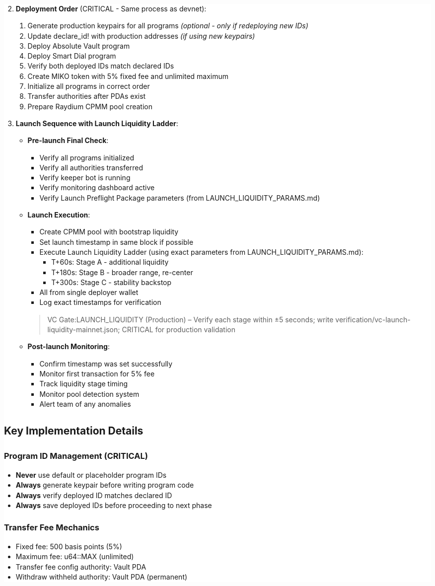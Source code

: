 2. **Deployment Order** (CRITICAL - Same process as devnet):
   1. Generate production keypairs for all programs *(optional - only if redeploying new IDs)*
   2. Update declare_id! with production addresses *(if using new keypairs)*
   3. Deploy Absolute Vault program
   4. Deploy Smart Dial program
   5. Verify both deployed IDs match declared IDs
   6. Create MIKO token with 5% fixed fee and unlimited maximum
   7. Initialize all programs in correct order
   8. Transfer authorities after PDAs exist
   9. Prepare Raydium CPMM pool creation

3. **Launch Sequence with Launch Liquidity Ladder**:
   - **Pre-launch Final Check**:
     - Verify all programs initialized
     - Verify all authorities transferred
     - Verify keeper bot is running
     - Verify monitoring dashboard active
     - Verify Launch Preflight Package parameters (from LAUNCH_LIQUIDITY_PARAMS.md)
   - **Launch Execution**:
     - Create CPMM pool with bootstrap liquidity
     - Set launch timestamp in same block if possible
     - Execute Launch Liquidity Ladder (using exact parameters from LAUNCH_LIQUIDITY_PARAMS.md):
       - T+60s: Stage A - additional liquidity
       - T+180s: Stage B - broader range, re-center
       - T+300s: Stage C - stability backstop
     - All from single deployer wallet
     - Log exact timestamps for verification
     
     > VC Gate:LAUNCH_LIQUIDITY (Production) – Verify each stage within ±5 seconds; write verification/vc-launch-liquidity-mainnet.json; CRITICAL for production validation
   
   - **Post-launch Monitoring**:
     - Confirm timestamp was set successfully
     - Monitor first transaction for 5% fee
     - Track liquidity stage timing
     - Monitor pool detection system
     - Alert team of any anomalies

## Key Implementation Details

### Program ID Management (CRITICAL)
- **Never** use default or placeholder program IDs
- **Always** generate keypair before writing program code
- **Always** verify deployed ID matches declared ID
- **Always** save deployed IDs before proceeding to next phase

### Transfer Fee Mechanics
- Fixed fee: 500 basis points (5%)
- Maximum fee: u64::MAX (unlimited)
- Transfer fee config authority: Vault PDA
- Withdraw withheld authority: Vault PDA (permanent)
